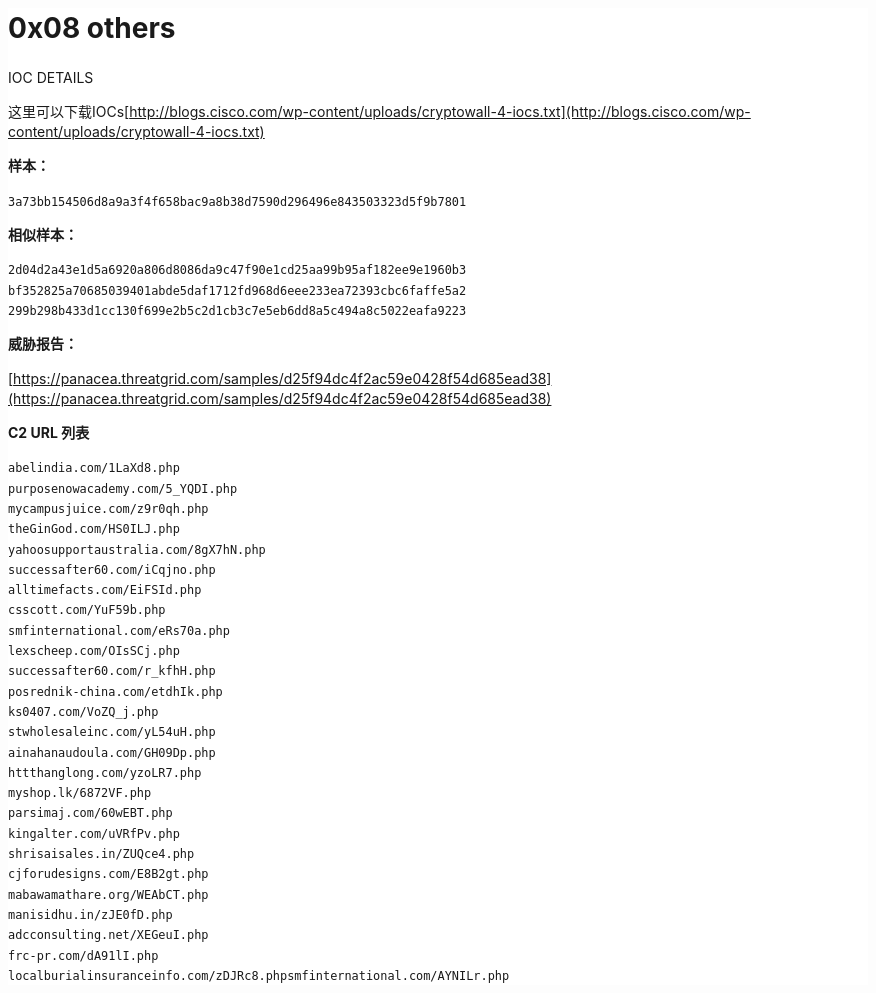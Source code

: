 0x08 others
=====

IOC DETAILS

这里可以下载IOCs[http://blogs.cisco.com/wp-content/uploads/cryptowall-4-iocs.txt](http://blogs.cisco.com/wp-content/uploads/cryptowall-4-iocs.txt)

**样本：**

```
3a73bb154506d8a9a3f4f658bac9a8b38d7590d296496e843503323d5f9b7801

```

**相似样本：**

```
2d04d2a43e1d5a6920a806d8086da9c47f90e1cd25aa99b95af182ee9e1960b3
bf352825a70685039401abde5daf1712fd968d6eee233ea72393cbc6faffe5a2
299b298b433d1cc130f699e2b5c2d1cb3c7e5eb6dd8a5c494a8c5022eafa9223

```

**威胁报告：**

[https://panacea.threatgrid.com/samples/d25f94dc4f2ac59e0428f54d685ead38](https://panacea.threatgrid.com/samples/d25f94dc4f2ac59e0428f54d685ead38)

**C2 URL 列表**

```
abelindia.com/1LaXd8.php
purposenowacademy.com/5_YQDI.php
mycampusjuice.com/z9r0qh.php
theGinGod.com/HS0ILJ.php
yahoosupportaustralia.com/8gX7hN.php
successafter60.com/iCqjno.php
alltimefacts.com/EiFSId.php
csscott.com/YuF59b.php
smfinternational.com/eRs70a.php
lexscheep.com/OIsSCj.php
successafter60.com/r_kfhH.php
posrednik-china.com/etdhIk.php
ks0407.com/VoZQ_j.php
stwholesaleinc.com/yL54uH.php
ainahanaudoula.com/GH09Dp.php
httthanglong.com/yzoLR7.php
myshop.lk/6872VF.php
parsimaj.com/60wEBT.php
kingalter.com/uVRfPv.php
shrisaisales.in/ZUQce4.php
cjforudesigns.com/E8B2gt.php
mabawamathare.org/WEAbCT.php
manisidhu.in/zJE0fD.php
adcconsulting.net/XEGeuI.php
frc-pr.com/dA91lI.php
localburialinsuranceinfo.com/zDJRc8.phpsmfinternational.com/AYNILr.php

```
